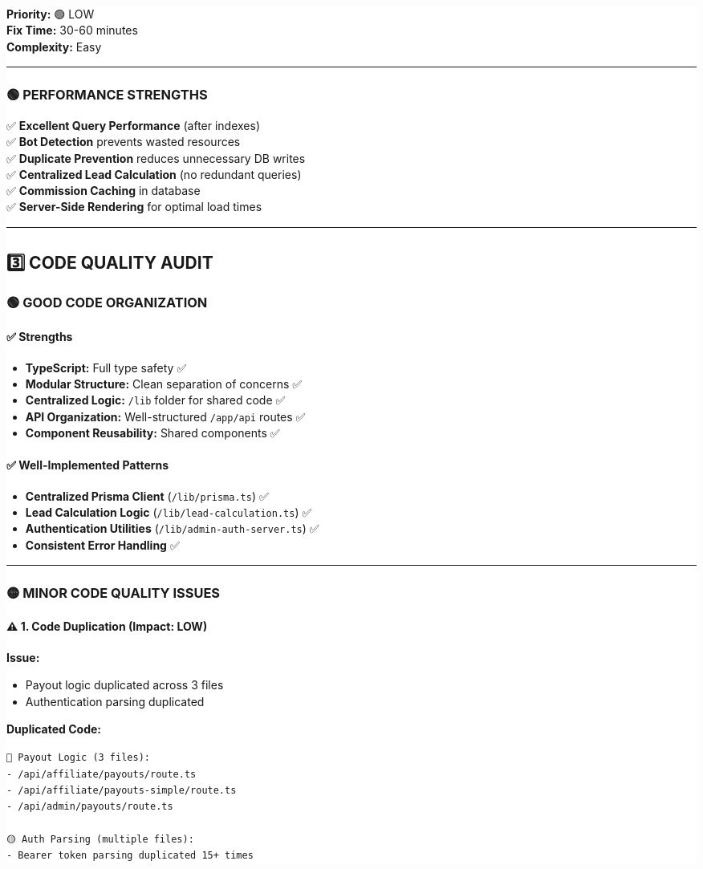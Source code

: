 ```typescript
```

**Priority:** 🟢 LOW  
**Fix Time:** 30-60 minutes  
**Complexity:** Easy

---

### 🟢 PERFORMANCE STRENGTHS

✅ **Excellent Query Performance** (after indexes)  
✅ **Bot Detection** prevents wasted resources  
✅ **Duplicate Prevention** reduces unnecessary DB writes  
✅ **Centralized Lead Calculation** (no redundant queries)  
✅ **Commission Caching** in database  
✅ **Server-Side Rendering** for optimal load times

---

## 3️⃣ CODE QUALITY AUDIT

### 🟢 GOOD CODE ORGANIZATION

#### ✅ **Strengths**
- **TypeScript:** Full type safety ✅
- **Modular Structure:** Clean separation of concerns ✅
- **Centralized Logic:** `/lib` folder for shared code ✅
- **API Organization:** Well-structured `/app/api` routes ✅
- **Component Reusability:** Shared components ✅

#### ✅ **Well-Implemented Patterns**
- **Centralized Prisma Client** (`/lib/prisma.ts`) ✅
- **Lead Calculation Logic** (`/lib/lead-calculation.ts`) ✅
- **Authentication Utilities** (`/lib/admin-auth-server.ts`) ✅
- **Consistent Error Handling** ✅

---

### 🟡 MINOR CODE QUALITY ISSUES

#### ⚠️ **1. Code Duplication** (Impact: LOW)

**Issue:**
- Payout logic duplicated across 3 files
- Authentication parsing duplicated

**Duplicated Code:**
```
🔴 Payout Logic (3 files):
- /api/affiliate/payouts/route.ts
- /api/affiliate/payouts-simple/route.ts  
- /api/admin/payouts/route.ts

🟡 Auth Parsing (multiple files):
- Bearer token parsing duplicated 15+ times
```
